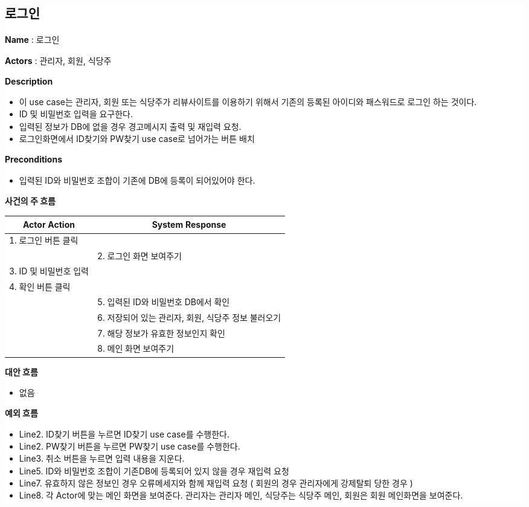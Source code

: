 로그인
---
**Name** : 로그인

**Actors** : 관리자, 회원, 식당주

**Description**
- 이 use case는 관리자, 회원 또는 식당주가 리뷰사이트를 이용하기 위해서 기존의 등록된 아이디와 패스워드로 로그인 하는 것이다.
- ID 및 비밀번호 입력을 요구한다.
- 입력된 정보가 DB에 없을 경우 경고메시지 출력 및 재입력 요청.
- 로그인화면에서 ID찾기와 PW찾기 use case로 넘어가는 버튼 배치

**Preconditions**
- 입력된 ID와 비밀번호 조합이 기존에 DB에 등록이 되어있어야 한다. 

**사건의 주 흐름**

| Actor Action | System Response |
| --- | --- |
| 1. 로그인 버튼 클릭 | |
| | 2. 로그인 화면 보여주기 |
| 3. ID 및 비밀번호 입력 | |
| 4. 확인 버튼 클릭 | |
| | 5. 입력된 ID와 비밀번호 DB에서 확인 |
| | 6. 저장되어 있는 관리자, 회원, 식당주 정보 불러오기 |
| | 7. 해당 정보가 유효한 정보인지 확인 |
| | 8. 메인 화면 보여주기 |


**대안 흐름**

- 없음

**예외 흐름**

- Line2. ID찾기 버튼을 누르면 ID찾기 use case를 수행한다.
- Line2. PW찾기 버튼을 누르면 PW찾기 use case를 수행한다.
- Line3. 취소 버튼을 누르면 입력 내용을 지운다.
- Line5. ID와 비밀번호 조합이 기존DB에 등록되어 있지 않을 경우 재입력 요청
- Line7. 유효하지 않은 정보인 경우 오류메세지와 함께 재입력 요청 ( 회원의 경우 관리자에게 강제탈퇴 당한 경우 )
- Line8. 각 Actor에 맞는 메인 화면을 보여준다. 관리자는 관리자 메인, 식당주는 식당주 메인, 회원은 회원 메인화면을 보여준다.
